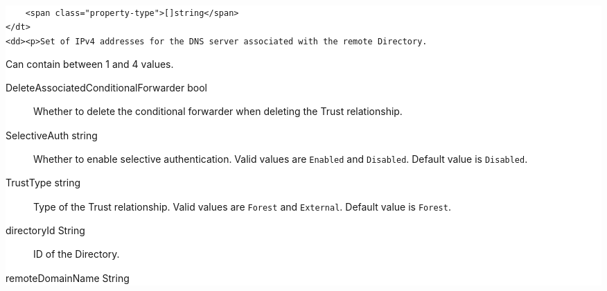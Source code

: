         <span class="property-type">[]string</span>
    </dt>
    <dd><p>Set of IPv4 addresses for the DNS server associated with the remote Directory.
Can contain between 1 and 4 values.</p>
</dd><dt class="property-optional"
            title="Optional">
        <span id="deleteassociatedconditionalforwarder_go">
<a data-swiftype-name="resource-property" data-swiftype-type="text" href="#deleteassociatedconditionalforwarder_go" style="color: inherit; text-decoration: inherit;">Delete<wbr>Associated<wbr>Conditional<wbr>Forwarder</a>
</span>
        <span class="property-indicator"></span>
        <span class="property-type">bool</span>
    </dt>
    <dd><p>Whether to delete the conditional forwarder when deleting the Trust relationship.</p>
</dd><dt class="property-optional"
            title="Optional">
        <span id="selectiveauth_go">
<a data-swiftype-name="resource-property" data-swiftype-type="text" href="#selectiveauth_go" style="color: inherit; text-decoration: inherit;">Selective<wbr>Auth</a>
</span>
        <span class="property-indicator"></span>
        <span class="property-type">string</span>
    </dt>
    <dd><p>Whether to enable selective authentication.
Valid values are <code>Enabled</code> and <code>Disabled</code>.
Default value is <code>Disabled</code>.</p>
</dd><dt class="property-optional"
            title="Optional">
        <span id="trusttype_go">
<a data-swiftype-name="resource-property" data-swiftype-type="text" href="#trusttype_go" style="color: inherit; text-decoration: inherit;">Trust<wbr>Type</a>
</span>
        <span class="property-indicator"></span>
        <span class="property-type">string</span>
    </dt>
    <dd><p>Type of the Trust relationship.
Valid values are <code>Forest</code> and <code>External</code>.
Default value is <code>Forest</code>.</p>
</dd></dl>
</pulumi-choosable>
</div>

<div>
<pulumi-choosable type="language" values="java">
<dl class="resources-properties"><dt class="property-required"
            title="Required">
        <span id="directoryid_java">
<a data-swiftype-name="resource-property" data-swiftype-type="text" href="#directoryid_java" style="color: inherit; text-decoration: inherit;">directory<wbr>Id</a>
</span>
        <span class="property-indicator"></span>
        <span class="property-type">String</span>
    </dt>
    <dd><p>ID of the Directory.</p>
</dd><dt class="property-required"
            title="Required">
        <span id="remotedomainname_java">
<a data-swiftype-name="resource-property" data-swiftype-type="text" href="#remotedomainname_java" style="color: inherit; text-decoration: inherit;">remote<wbr>Domain<wbr>Name</a>
</span>
        <span class="property-indicator"></span>
        <span class="property-type">String</span>
    </dt>